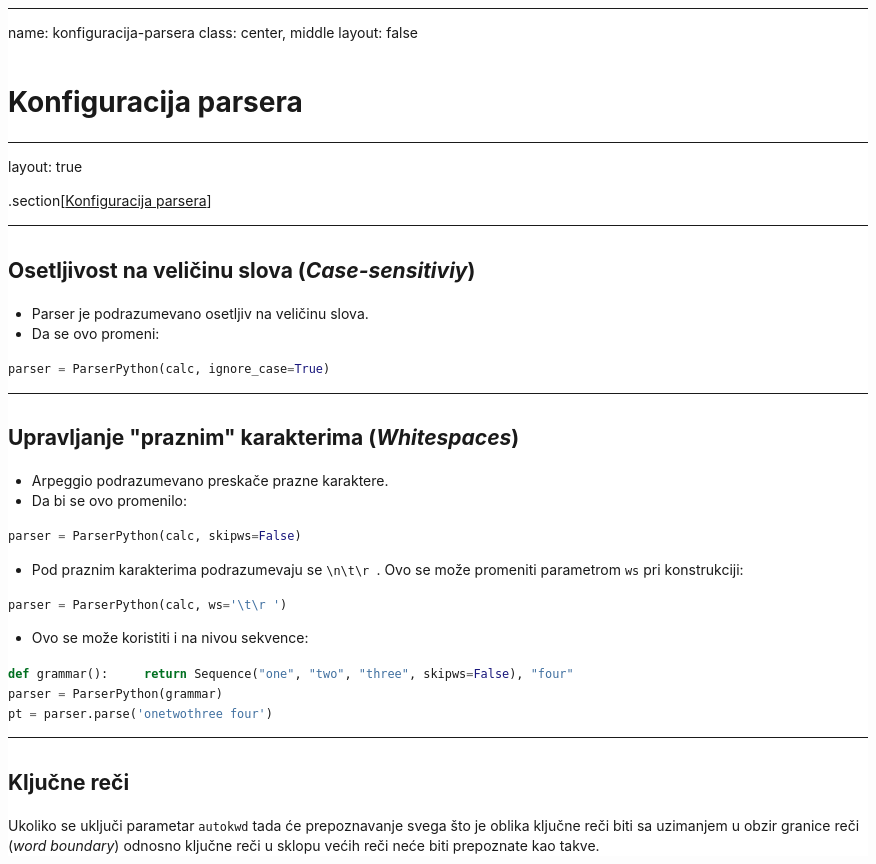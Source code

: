 

---
name: konfiguracija-parsera
class: center, middle
layout: false

# Konfiguracija parsera

---
layout: true

.section[[Konfiguracija parsera](#sadrzaj)]

---

## Osetljivost na veličinu slova (*Case-sensitiviy*)

- Parser je podrazumevano osetljiv na veličinu slova.
- Da se ovo promeni:

```python
parser = ParserPython(calc, ignore_case=True)
```

---

## Upravljanje "praznim" karakterima (*Whitespaces*)

- Arpeggio podrazumevano preskače prazne karaktere.
- Da bi se ovo promenilo:

```python
parser = ParserPython(calc, skipws=False)
```
- Pod praznim karakterima podrazumevaju se `\n\t\r `. Ovo se može promeniti
  parametrom `ws` pri konstrukciji:
  
```python
parser = ParserPython(calc, ws='\t\r ')
```

- Ovo se može koristiti i na nivou sekvence:

```python
def grammar():     return Sequence("one", "two", "three", skipws=False), "four"
parser = ParserPython(grammar)
pt = parser.parse('onetwothree four')
```

---

## Ključne reči

Ukoliko se uključi parametar `autokwd` tada će prepoznavanje svega što je oblika
ključne reči biti sa uzimanjem u obzir granice reči (*word boundary*) odnosno
ključne reči u sklopu većih reči neće biti prepoznate kao takve.
  